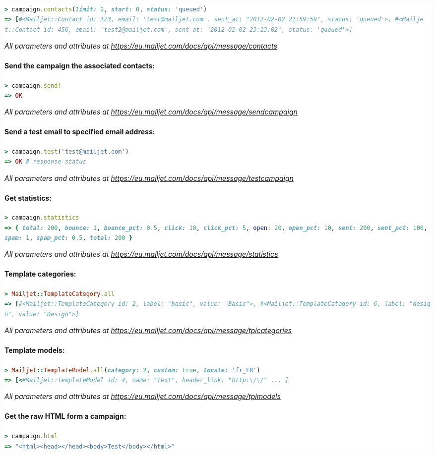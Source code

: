 ```ruby
> campaign.contacts(limit: 2, start: 0, status: 'queued')
=> [#<Mailjet::Contact id: 123, email: 'test@mailjet.com', sent_at: "2012-02-02 21:59:59", status: 'queued'>, #<Mailjet::Contact id: 456, email: 'test2@mailjet.com', sent_at: "2012-02-02 23:13:02", status: 'queued'>]
```

*All parameters and attributes at https://eu.mailjet.com/docs/api/message/contacts*

#### Send the campaign the associated contacts:

```ruby
> campaign.send!
=> OK
```

*All parameters and attributes at https://eu.mailjet.com/docs/api/message/sendcampaign*

#### Send a test email to specified email address:

```ruby
> campaign.test('test@mailjet.com')
=> OK # response status
```

*All parameters and attributes at https://eu.mailjet.com/docs/api/message/testcampaign*

#### Get statistics:

```ruby
> campaign.statistics
=> { total: 200, bounce: 1, bounce_pct: 0.5, click: 10, click_pct: 5, open: 20, open_pct: 10, sent: 200, sent_pct: 100, spam: 1, spam_pct: 0.5, total: 200 }
```

*All parameters and attributes at https://eu.mailjet.com/docs/api/message/statistics*

#### Template categories:

```ruby
> Mailjet::TemplateCategory.all
=> [#<Mailjet::TemplateCategory id: 2, label: "basic", value: "Basic">, #<Mailjet::TemplateCategory id: 6, label: "design", value: "Design">]
```

*All parameters and attributes at https://eu.mailjet.com/docs/api/message/tplcategories*

#### Template models:

```ruby
> Mailjet::TemplateModel.all(category: 2, custom: true, locale: 'fr_FR')
=> [<#Mailjet::TemplateModel id: 4, name: "Text", header_link: "http:\/\/" ... ]
```

*All parameters and attributes at https://eu.mailjet.com/docs/api/message/tplmodels*

#### Get the raw HTML form a campaign:

```ruby
> campaign.html
=> "<html><head></head><body>Test</body></html>"
```


[travis]: http://travis-ci.org/jbescoyez/mailjet
[gemnasium]: https://gemnasium.com/jbescoyez/mailjet
[stillmaintained]: http://stillmaintained.com/jbescoyez/mailjet
[mailjet]: http://www.mailjet.com
[rubinius]: http://rubini.us/
[ree]: http://www.rubyenterpriseedition.com/